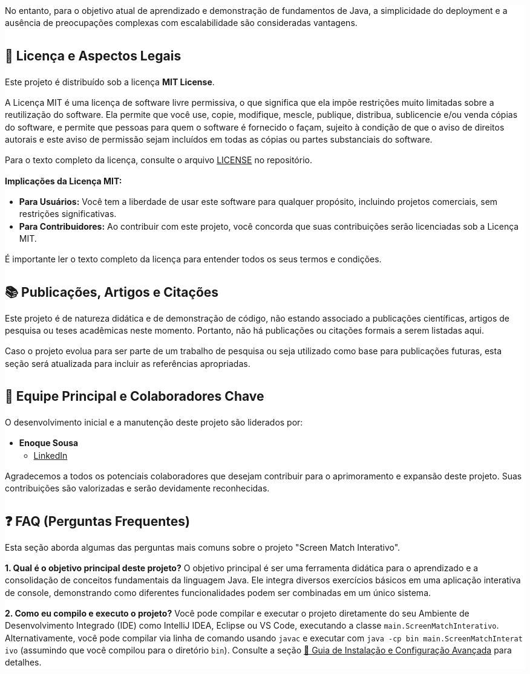 No entanto, para o objetivo atual de aprendizado e demonstração de fundamentos de Java, a simplicidade do deployment e a ausência de preocupações complexas com escalabilidade são consideradas vantagens.

## 📜 Licença e Aspectos Legais

Este projeto é distribuído sob a licença **MIT License**.

A Licença MIT é uma licença de software livre permissiva, o que significa que ela impõe restrições muito limitadas sobre a reutilização do software. Ela permite que você use, copie, modifique, mescle, publique, distribua, sublicencie e/ou venda cópias do software, e permite que pessoas para quem o software é fornecido o façam, sujeito à condição de que o aviso de direitos autorais e este aviso de permissão sejam incluídos em todas as cópias ou partes substanciais do software.

Para o texto completo da licença, consulte o arquivo [LICENSE](./LICENSE) no repositório.

**Implicações da Licença MIT:**

*   **Para Usuários:** Você tem a liberdade de usar este software para qualquer propósito, incluindo projetos comerciais, sem restrições significativas.
*   **Para Contribuidores:** Ao contribuir com este projeto, você concorda que suas contribuições serão licenciadas sob a Licença MIT.

É importante ler o texto completo da licença para entender todos os seus termos e condições.

## 📚 Publicações, Artigos e Citações

Este projeto é de natureza didática e de demonstração de código, não estando associado a publicações científicas, artigos de pesquisa ou teses acadêmicas neste momento. Portanto, não há publicações ou citações formais a serem listadas aqui.

Caso o projeto evolua para ser parte de um trabalho de pesquisa ou seja utilizado como base para publicações futuras, esta seção será atualizada para incluir as referências apropriadas.

## 👥 Equipe Principal e Colaboradores Chave

O desenvolvimento inicial e a manutenção deste projeto são liderados por:

*   **Enoque Sousa**
    *   [LinkedIn](https://www.linkedin.com/in/enoque-sousa-bb89aa168/)

Agradecemos a todos os potenciais colaboradores que desejam contribuir para o aprimoramento e expansão deste projeto. Suas contribuições são valorizadas e serão devidamente reconhecidas.


## ❓ FAQ (Perguntas Frequentes)

Esta seção aborda algumas das perguntas mais comuns sobre o projeto "Screen Match Interativo".

**1. Qual é o objetivo principal deste projeto?**
O objetivo principal é ser uma ferramenta didática para o aprendizado e a consolidação de conceitos fundamentais da linguagem Java. Ele integra diversos exercícios básicos em uma aplicação interativa de console, demonstrando como diferentes funcionalidades podem ser combinadas em um único sistema.

**2. Como eu compilo e executo o projeto?**
Você pode compilar e executar o projeto diretamente do seu Ambiente de Desenvolvimento Integrado (IDE) como IntelliJ IDEA, Eclipse ou VS Code, executando a classe `main.ScreenMatchInterativo`. Alternativamente, você pode compilar via linha de comando usando `javac` e executar com `java -cp bin main.ScreenMatchInterativo` (assumindo que você compilou para o diretório `bin`). Consulte a seção [🚀 Guia de Instalação e Configuração Avançada](#-guia-de-instalação-e-configuração-avançada) para detalhes.
